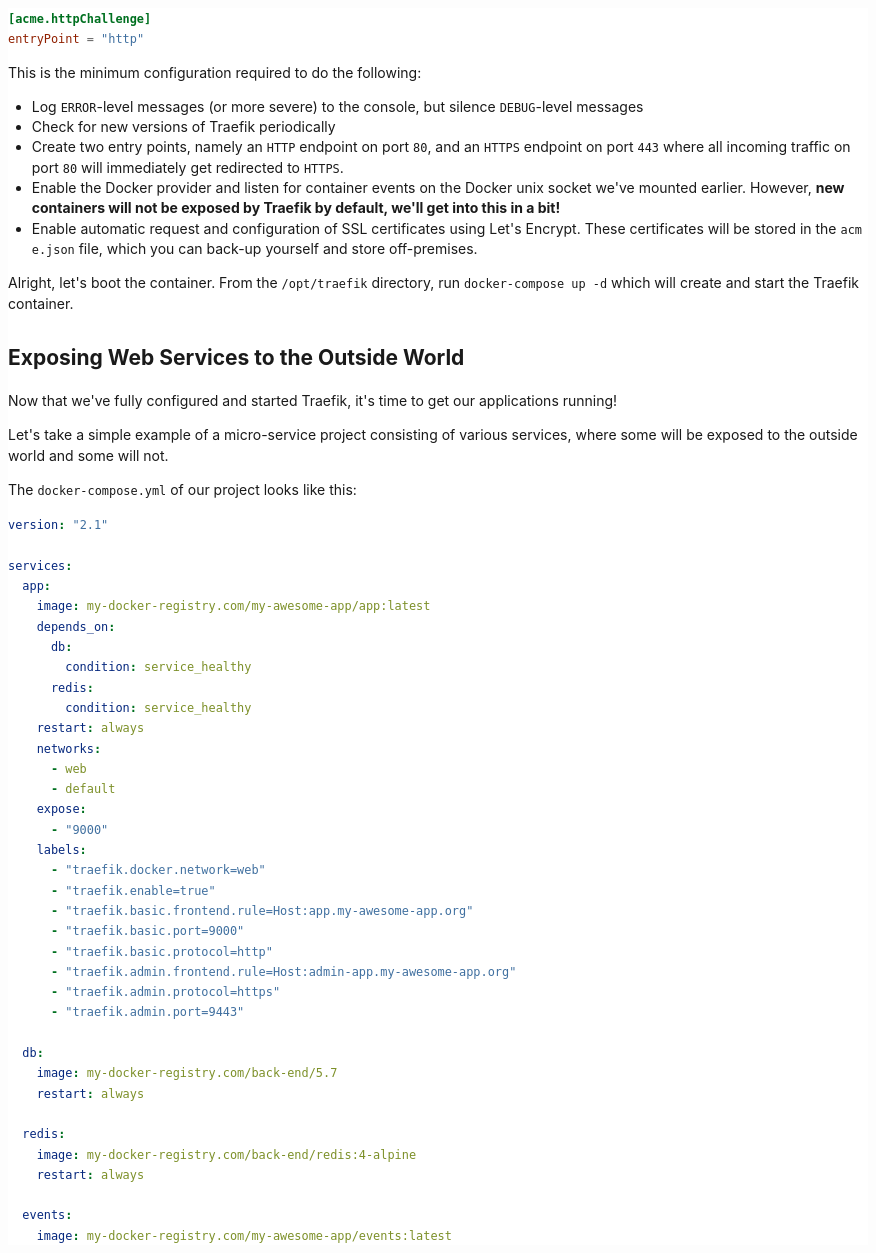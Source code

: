 ```toml
[acme.httpChallenge]
entryPoint = "http"
```

This is the minimum configuration required to do the following:

- Log `ERROR`-level messages (or more severe) to the console, but silence `DEBUG`-level messages
- Check for new versions of Traefik periodically
- Create two entry points, namely an `HTTP` endpoint on port `80`, and an `HTTPS` endpoint on port `443` where all incoming traffic on port `80` will immediately get redirected to `HTTPS`.
- Enable the Docker provider and listen for container events on the Docker unix socket we've mounted earlier. However, **new containers will not be exposed by Traefik by default, we'll get into this in a bit!**
- Enable automatic request and configuration of SSL certificates using Let's Encrypt.
    These certificates will be stored in the `acme.json` file, which you can back-up yourself and store off-premises.

Alright, let's boot the container. From the `/opt/traefik` directory, run `docker-compose up -d` which will create and start the Traefik container.

## Exposing Web Services to the Outside World

Now that we've fully configured and started Traefik, it's time to get our applications running!

Let's take a simple example of a micro-service project consisting of various services, where some will be exposed to the outside world and some will not.

The `docker-compose.yml` of our project looks like this:

```yaml
version: "2.1"

services:
  app:
    image: my-docker-registry.com/my-awesome-app/app:latest
    depends_on:
      db:
        condition: service_healthy
      redis:
        condition: service_healthy
    restart: always
    networks:
      - web
      - default
    expose:
      - "9000"
    labels:
      - "traefik.docker.network=web"
      - "traefik.enable=true"
      - "traefik.basic.frontend.rule=Host:app.my-awesome-app.org"
      - "traefik.basic.port=9000"
      - "traefik.basic.protocol=http"
      - "traefik.admin.frontend.rule=Host:admin-app.my-awesome-app.org"
      - "traefik.admin.protocol=https"
      - "traefik.admin.port=9443"

  db:
    image: my-docker-registry.com/back-end/5.7
    restart: always

  redis:
    image: my-docker-registry.com/back-end/redis:4-alpine
    restart: always

  events:
    image: my-docker-registry.com/my-awesome-app/events:latest
```